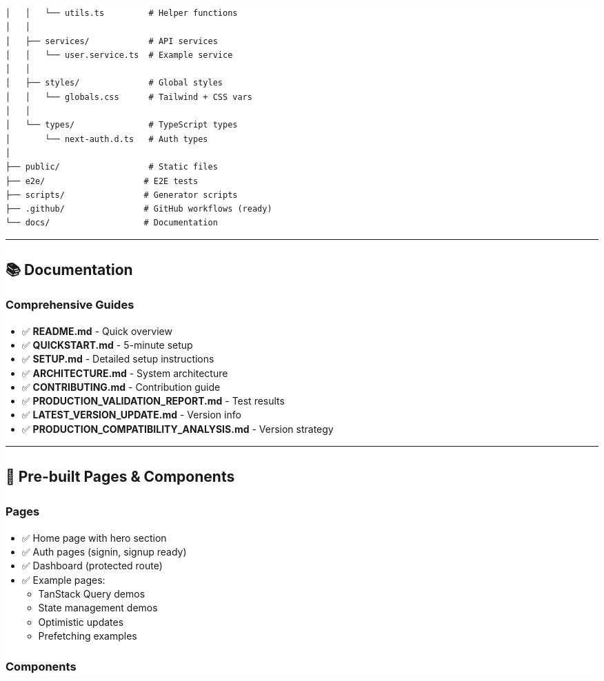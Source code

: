 ```
│   │   └── utils.ts         # Helper functions
│   │
│   ├── services/            # API services
│   │   └── user.service.ts  # Example service
│   │
│   ├── styles/              # Global styles
│   │   └── globals.css      # Tailwind + CSS vars
│   │
│   └── types/               # TypeScript types
│       └── next-auth.d.ts   # Auth types
│
├── public/                  # Static files
├── e2e/                    # E2E tests
├── scripts/                # Generator scripts
├── .github/                # GitHub workflows (ready)
└── docs/                   # Documentation
```

---

## 📚 Documentation

### Comprehensive Guides

- ✅ **README.md** - Quick overview
- ✅ **QUICKSTART.md** - 5-minute setup
- ✅ **SETUP.md** - Detailed setup instructions
- ✅ **ARCHITECTURE.md** - System architecture
- ✅ **CONTRIBUTING.md** - Contribution guide
- ✅ **PRODUCTION_VALIDATION_REPORT.md** - Test results
- ✅ **LATEST_VERSION_UPDATE.md** - Version info
- ✅ **PRODUCTION_COMPATIBILITY_ANALYSIS.md** - Version strategy

---

## 🎨 Pre-built Pages & Components

### Pages

- ✅ Home page with hero section
- ✅ Auth pages (signin, signup ready)
- ✅ Dashboard (protected route)
- ✅ Example pages:
  - TanStack Query demos
  - State management demos
  - Optimistic updates
  - Prefetching examples

### Components
